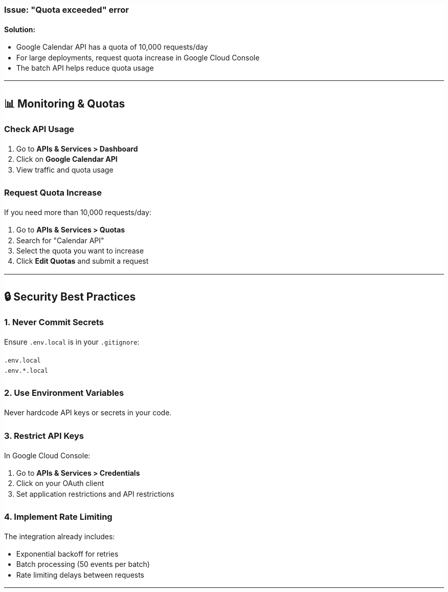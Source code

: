 ### Issue: "Quota exceeded" error

**Solution:**
- Google Calendar API has a quota of 10,000 requests/day
- For large deployments, request quota increase in Google Cloud Console
- The batch API helps reduce quota usage

---

## 📊 Monitoring & Quotas

### Check API Usage

1. Go to **APIs & Services > Dashboard**
2. Click on **Google Calendar API**
3. View traffic and quota usage

### Request Quota Increase

If you need more than 10,000 requests/day:

1. Go to **APIs & Services > Quotas**
2. Search for "Calendar API"
3. Select the quota you want to increase
4. Click **Edit Quotas** and submit a request

---

## 🔒 Security Best Practices

### 1. Never Commit Secrets

Ensure `.env.local` is in your `.gitignore`:

```
.env.local
.env.*.local
```

### 2. Use Environment Variables

Never hardcode API keys or secrets in your code.

### 3. Restrict API Keys

In Google Cloud Console:
1. Go to **APIs & Services > Credentials**
2. Click on your OAuth client
3. Set application restrictions and API restrictions

### 4. Implement Rate Limiting

The integration already includes:
- Exponential backoff for retries
- Batch processing (50 events per batch)
- Rate limiting delays between requests

---